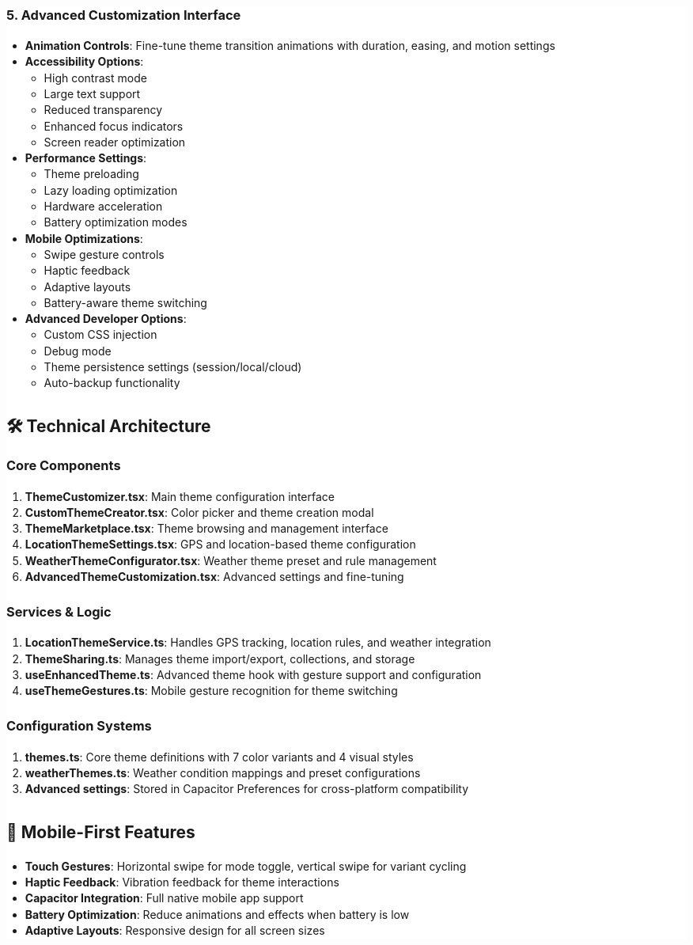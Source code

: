 ### 5. Advanced Customization Interface
- **Animation Controls**: Fine-tune theme transition animations with duration, easing, and motion settings
- **Accessibility Options**: 
  - High contrast mode
  - Large text support
  - Reduced transparency
  - Enhanced focus indicators
  - Screen reader optimization
- **Performance Settings**:
  - Theme preloading
  - Lazy loading optimization
  - Hardware acceleration
  - Battery optimization modes
- **Mobile Optimizations**:
  - Swipe gesture controls
  - Haptic feedback
  - Adaptive layouts
  - Battery-aware theme switching
- **Advanced Developer Options**:
  - Custom CSS injection
  - Debug mode
  - Theme persistence settings (session/local/cloud)
  - Auto-backup functionality

## 🛠️ Technical Architecture

### Core Components
1. **ThemeCustomizer.tsx**: Main theme configuration interface
2. **CustomThemeCreator.tsx**: Color picker and theme creation modal
3. **ThemeMarketplace.tsx**: Theme browsing and management interface
4. **LocationThemeSettings.tsx**: GPS and location-based theme configuration
5. **WeatherThemeConfigurator.tsx**: Weather theme preset and rule management
6. **AdvancedThemeCustomization.tsx**: Advanced settings and fine-tuning

### Services & Logic
1. **LocationThemeService.ts**: Handles GPS tracking, location rules, and weather integration
2. **ThemeSharing.ts**: Manages theme import/export, collections, and storage
3. **useEnhancedTheme.ts**: Advanced theme hook with gesture support and configuration
4. **useThemeGestures.ts**: Mobile gesture recognition for theme switching

### Configuration Systems
1. **themes.ts**: Core theme definitions with 7 color variants and 4 visual styles
2. **weatherThemes.ts**: Weather condition mappings and preset configurations
3. **Advanced settings**: Stored in Capacitor Preferences for cross-platform compatibility

## 📱 Mobile-First Features

- **Touch Gestures**: Horizontal swipe for mode toggle, vertical swipe for variant cycling
- **Haptic Feedback**: Vibration feedback for theme interactions
- **Capacitor Integration**: Full native mobile app support
- **Battery Optimization**: Reduce animations and effects when battery is low
- **Adaptive Layouts**: Responsive design for all screen sizes
